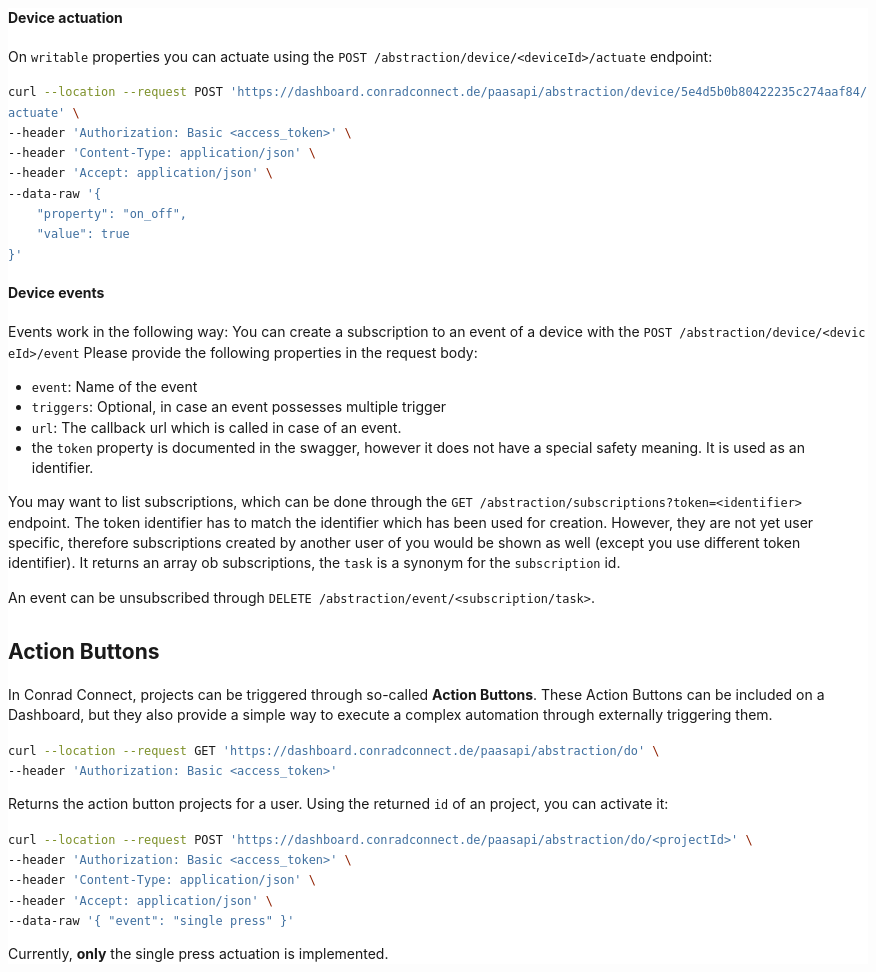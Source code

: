 #### Device actuation

On `writable` properties you can actuate using the `POST /abstraction/device/<deviceId>/actuate` endpoint:

```bash
curl --location --request POST 'https://dashboard.conradconnect.de/paasapi/abstraction/device/5e4d5b0b80422235c274aaf84/actuate' \
--header 'Authorization: Basic <access_token>' \
--header 'Content-Type: application/json' \
--header 'Accept: application/json' \
--data-raw '{
    "property": "on_off",
    "value": true
}'
```

#### Device events

Events work in the following way:
You can create a subscription to an event of a device with the `POST /abstraction/device/<deviceId>/event`
Please provide the following properties in the request body:

- `event`: Name of the event
- `triggers`: Optional, in case an event possesses multiple trigger
- `url`: The callback url which is called in case of an event.
- the `token` property is documented in the swagger, however it does not have a special safety meaning. It is used as an identifier.

You may want to list subscriptions, which can be done through the `GET /abstraction/subscriptions?token=<identifier>` endpoint. The token identifier has to match the identifier which has been used for creation. However, they are not yet user specific, therefore subscriptions created by another user of you would be shown as well (except you use different token identifier). It returns an array ob subscriptions, the `task` is a synonym for the `subscription` id.

An event can be unsubscribed through `DELETE /abstraction/event/<subscription/task>`.

## Action Buttons

In Conrad Connect, projects can be triggered through so-called **Action Buttons**. These Action Buttons can be included on a Dashboard, but they also provide a simple way to execute a complex automation through externally triggering them.

```bash
curl --location --request GET 'https://dashboard.conradconnect.de/paasapi/abstraction/do' \
--header 'Authorization: Basic <access_token>'
```

Returns the action button projects for a user. Using the returned `id` of an project, you can activate it:

```bash
curl --location --request POST 'https://dashboard.conradconnect.de/paasapi/abstraction/do/<projectId>' \
--header 'Authorization: Basic <access_token>' \
--header 'Content-Type: application/json' \
--header 'Accept: application/json' \
--data-raw '{ "event": "single press" }'
```

Currently, **only** the single press actuation is implemented.
